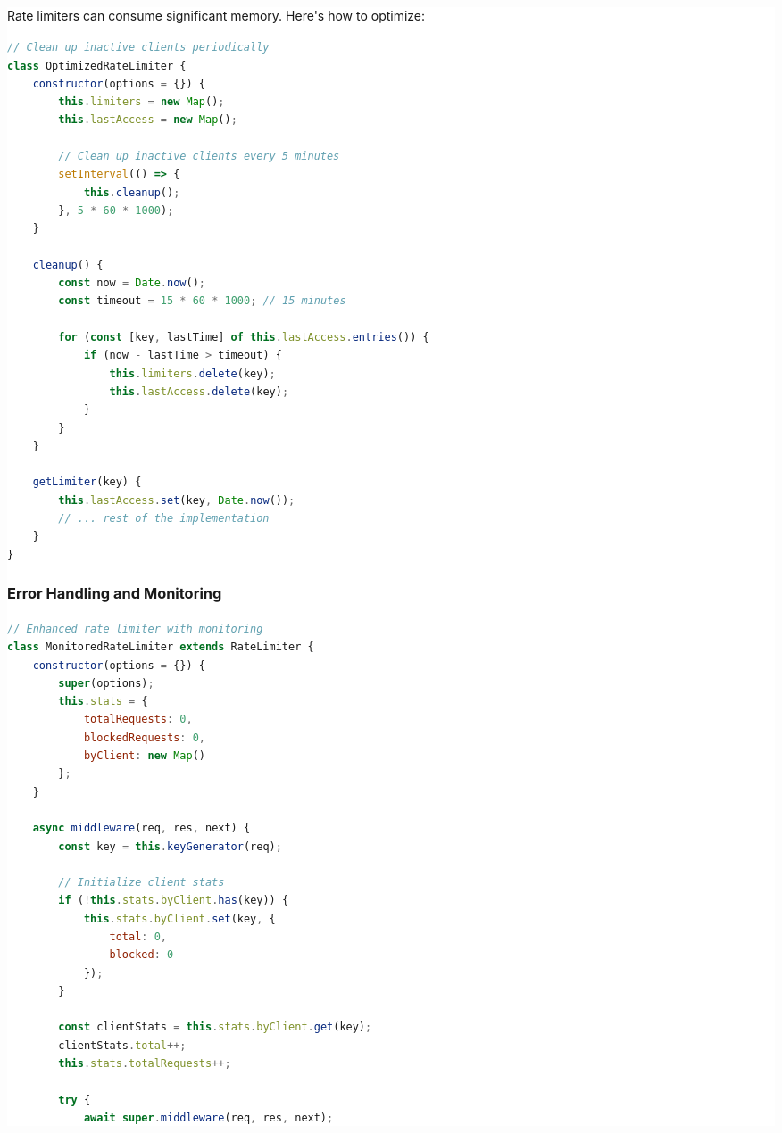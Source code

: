 Rate limiters can consume significant memory. Here's how to optimize:

```javascript
// Clean up inactive clients periodically
class OptimizedRateLimiter {
    constructor(options = {}) {
        this.limiters = new Map();
        this.lastAccess = new Map();
      
        // Clean up inactive clients every 5 minutes
        setInterval(() => {
            this.cleanup();
        }, 5 * 60 * 1000);
    }
  
    cleanup() {
        const now = Date.now();
        const timeout = 15 * 60 * 1000; // 15 minutes
      
        for (const [key, lastTime] of this.lastAccess.entries()) {
            if (now - lastTime > timeout) {
                this.limiters.delete(key);
                this.lastAccess.delete(key);
            }
        }
    }
  
    getLimiter(key) {
        this.lastAccess.set(key, Date.now());
        // ... rest of the implementation
    }
}
```

### Error Handling and Monitoring

```javascript
// Enhanced rate limiter with monitoring
class MonitoredRateLimiter extends RateLimiter {
    constructor(options = {}) {
        super(options);
        this.stats = {
            totalRequests: 0,
            blockedRequests: 0,
            byClient: new Map()
        };
    }
  
    async middleware(req, res, next) {
        const key = this.keyGenerator(req);
      
        // Initialize client stats
        if (!this.stats.byClient.has(key)) {
            this.stats.byClient.set(key, {
                total: 0,
                blocked: 0
            });
        }
      
        const clientStats = this.stats.byClient.get(key);
        clientStats.total++;
        this.stats.totalRequests++;
      
        try {
            await super.middleware(req, res, next);
```